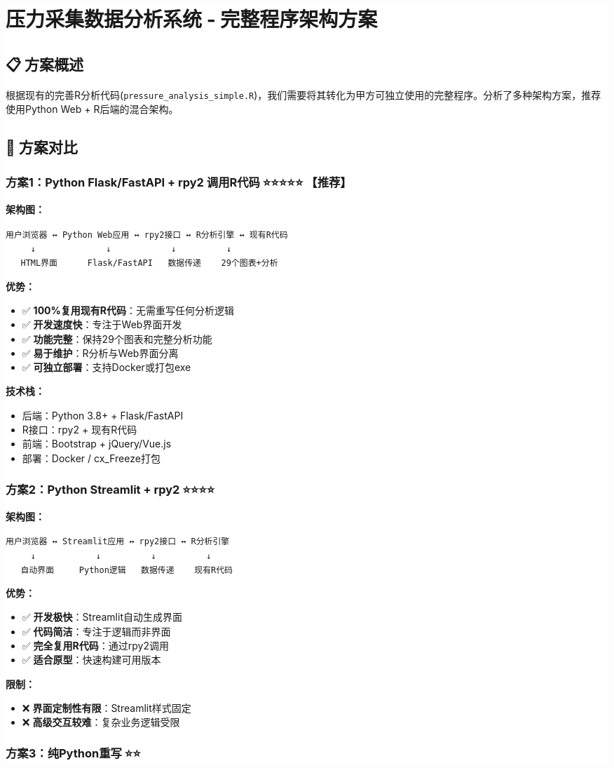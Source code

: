 # 压力采集数据分析系统 - 完整程序架构方案

## 📋 方案概述

根据现有的完善R分析代码(`pressure_analysis_simple.R`)，我们需要将其转化为甲方可独立使用的完整程序。分析了多种架构方案，推荐使用Python Web + R后端的混合架构。

## 🎯 方案对比

### 方案1：Python Flask/FastAPI + rpy2 调用R代码 ⭐⭐⭐⭐⭐ 【推荐】

**架构图：**
```
用户浏览器 ↔ Python Web应用 ↔ rpy2接口 ↔ R分析引擎 ↔ 现有R代码
     ↓              ↓            ↓          ↓
   HTML界面      Flask/FastAPI   数据传递    29个图表+分析
```

**优势：**
- ✅ **100%复用现有R代码**：无需重写任何分析逻辑
- ✅ **开发速度快**：专注于Web界面开发
- ✅ **功能完整**：保持29个图表和完整分析功能
- ✅ **易于维护**：R分析与Web界面分离
- ✅ **可独立部署**：支持Docker或打包exe

**技术栈：**
- 后端：Python 3.8+ + Flask/FastAPI
- R接口：rpy2 + 现有R代码
- 前端：Bootstrap + jQuery/Vue.js
- 部署：Docker / cx_Freeze打包

### 方案2：Python Streamlit + rpy2 ⭐⭐⭐⭐

**架构图：**
```
用户浏览器 ↔ Streamlit应用 ↔ rpy2接口 ↔ R分析引擎
     ↓            ↓          ↓          ↓
   自动界面     Python逻辑   数据传递    现有R代码
```

**优势：**
- ✅ **开发极快**：Streamlit自动生成界面
- ✅ **代码简洁**：专注于逻辑而非界面
- ✅ **完全复用R代码**：通过rpy2调用
- ✅ **适合原型**：快速构建可用版本

**限制：**
- ❌ **界面定制性有限**：Streamlit样式固定
- ❌ **高级交互较难**：复杂业务逻辑受限

### 方案3：纯Python重写 ⭐⭐
